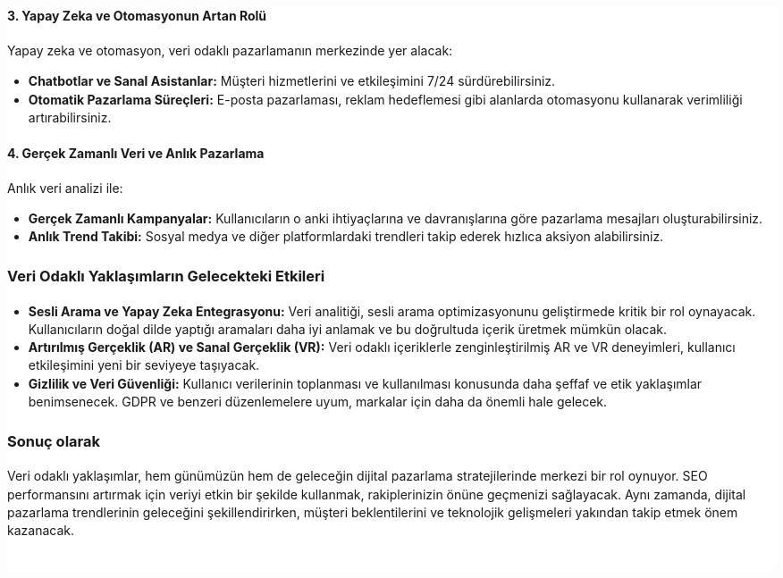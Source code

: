 #### 3. Yapay Zeka ve Otomasyonun Artan&nbsp;Rolü

Yapay zeka ve otomasyon, veri odaklı pazarlamanın merkezinde yer&nbsp;alacak:

*   __Chatbotlar ve Sanal Asistanlar:__ Müşteri hizmetlerini ve etkileşimini 7/24 sürdürebilirsiniz.
*   __Otomatik Pazarlama Süreçleri:__ E-posta pazarlaması, reklam hedeflemesi gibi alanlarda otomasyonu kullanarak verimliliği artırabilirsiniz.

#### 4. Gerçek Zamanlı Veri ve Anlık Pazarlama

Anlık veri analizi&nbsp;ile:

*   __Gerçek Zamanlı Kampanyalar:__ Kullanıcıların o anki ihtiyaçlarına ve davranışlarına göre pazarlama mesajları oluşturabilirsiniz.
*   __Anlık Trend Takibi:__ Sosyal medya ve diğer platformlardaki trendleri takip ederek hızlıca aksiyon alabilirsiniz.

### Veri Odaklı Yaklaşımların Gelecekteki Etkileri

*   __Sesli Arama ve Yapay Zeka Entegrasyonu:__ Veri analitiği, sesli arama optimizasyonunu geliştirmede kritik bir rol oynayacak. Kullanıcıların doğal dilde yaptığı aramaları daha iyi anlamak ve bu doğrultuda içerik üretmek mümkün&nbsp;olacak.
*   __Artırılmış Gerçeklik (AR) ve Sanal Gerçeklik (VR):__ Veri odaklı içeriklerle zenginleştirilmiş AR ve VR deneyimleri, kullanıcı etkileşimini yeni bir seviyeye taşıyacak.
*   __Gizlilik ve Veri Güvenliği:__ Kullanıcı verilerinin toplanması ve kullanılması konusunda daha şeffaf ve etik yaklaşımlar benimsenecek. GDPR ve benzeri düzenlemelere uyum, markalar için daha da önemli hale&nbsp;gelecek.

### Sonuç olarak

Veri odaklı yaklaşımlar, hem günümüzün hem de geleceğin dijital pazarlama stratejilerinde merkezi bir rol oynuyor. SEO performansını artırmak için veriyi etkin bir şekilde kullanmak, rakiplerinizin önüne geçmenizi sağlayacak. Aynı zamanda, dijital pazarlama trendlerinin geleceğini şekillendirirken, müşteri beklentilerini ve teknolojik gelişmeleri yakından takip etmek önem kazanacak.

<img alt="" height="1" src="https://medium.com/_/stat?event=post.clientViewed&amp;referrerSource=full_rss&amp;postId=201d6b4504f5" width="1"/>